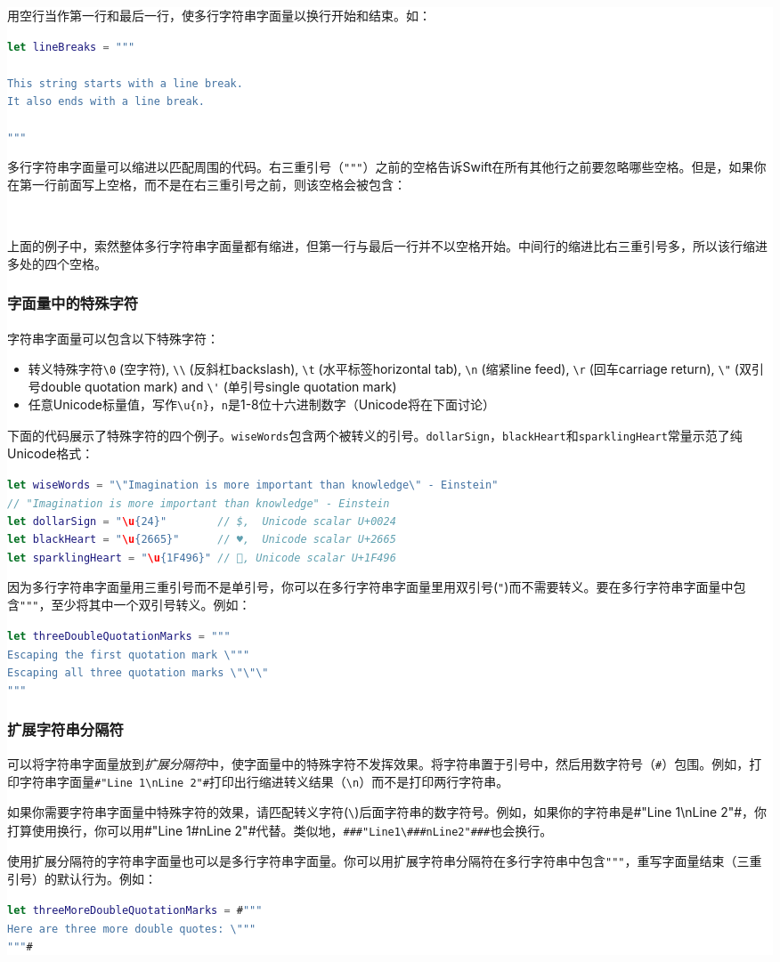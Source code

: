 用空行当作第一行和最后一行，使多行字符串字面量以换行开始和结束。如：
```swift
let lineBreaks = """

This string starts with a line break.
It also ends with a line break.

"""
```

多行字符串字面量可以缩进以匹配周围的代码。右三重引号（`"""`）之前的空格告诉Swift在所有其他行之前要忽略哪些空格。但是，如果你在第一行前面写上空格，而不是在右三重引号之前，则该空格会被包含：
<p align="center">
<img src="https://docs.swift.org/swift-book/images/org.swift.tspl/multilineStringWhitespace@2x.png" alt="" width="450"/>
</p>

上面的例子中，索然整体多行字符串字面量都有缩进，但第一行与最后一行并不以空格开始。中间行的缩进比右三重引号多，所以该行缩进多处的四个空格。

### 字面量中的特殊字符

字符串字面量可以包含以下特殊字符：
* 转义特殊字符`\0` (空字符), `\\` (反斜杠backslash), `\t` (水平标签horizontal tab), `\n` (缩紧line feed), `\r` (回车carriage return), `\"` (双引号double quotation mark) and `\'` (单引号single quotation mark)
* 任意Unicode标量值，写作`\u{n}`，`n`是1-8位十六进制数字（Unicode将在下面讨论）

下面的代码展示了特殊字符的四个例子。`wiseWords`包含两个被转义的引号。`dollarSign`，`blackHeart`和`sparklingHeart`常量示范了纯Unicode格式：
```swift
let wiseWords = "\"Imagination is more important than knowledge\" - Einstein"
// "Imagination is more important than knowledge" - Einstein
let dollarSign = "\u{24}"        // $,  Unicode scalar U+0024
let blackHeart = "\u{2665}"      // ♥,  Unicode scalar U+2665
let sparklingHeart = "\u{1F496}" // 💖, Unicode scalar U+1F496
```
因为多行字符串字面量用三重引号而不是单引号，你可以在多行字符串字面量里用双引号(`"`)而不需要转义。要在多行字符串字面量中包含`"""`，至少将其中一个双引号转义。例如：
```swift
let threeDoubleQuotationMarks = """
Escaping the first quotation mark \"""
Escaping all three quotation marks \"\"\"
"""
```

### 扩展字符串分隔符

可以将字符串字面量放到*扩展分隔符*中，使字面量中的特殊字符不发挥效果。将字符串置于引号中，然后用数字符号（`#`）包围。例如，打印字符串字面量`#"Line 1\nLine 2"#`打印出行缩进转义结果（`\n`）而不是打印两行字符串。

如果你需要字符串字面量中特殊字符的效果，请匹配转义字符(`\`)后面字符串的数字符号。例如，如果你的字符串是#"Line 1\nLine 2"#，你打算使用换行，你可以用#"Line 1\#nLine 2"#代替。类似地，`###"Line1\###nLine2"###`也会换行。

使用扩展分隔符的字符串字面量也可以是多行字符串字面量。你可以用扩展字符串分隔符在多行字符串中包含`"""`，重写字面量结束（三重引号）的默认行为。例如：
```swift
let threeMoreDoubleQuotationMarks = #"""
Here are three more double quotes: \"""
"""#
```
